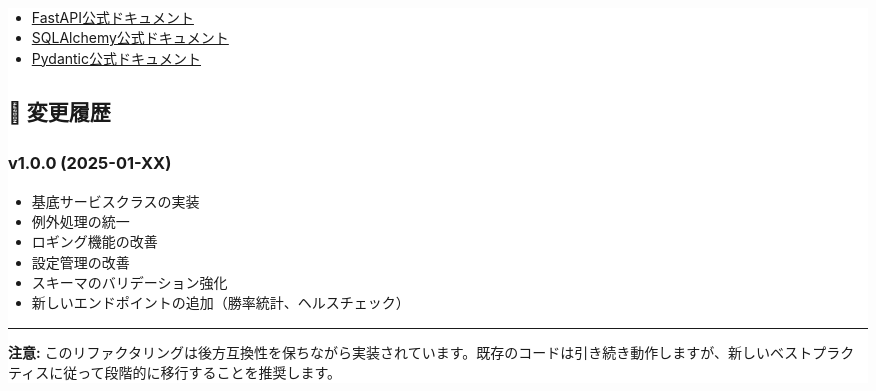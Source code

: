 - [FastAPI公式ドキュメント](https://fastapi.tiangolo.com/)
- [SQLAlchemy公式ドキュメント](https://docs.sqlalchemy.org/)
- [Pydantic公式ドキュメント](https://docs.pydantic.dev/)

## 📝 変更履歴

### v1.0.0 (2025-01-XX)
- 基底サービスクラスの実装
- 例外処理の統一
- ロギング機能の改善
- 設定管理の改善
- スキーマのバリデーション強化
- 新しいエンドポイントの追加（勝率統計、ヘルスチェック）

---

**注意:** このリファクタリングは後方互換性を保ちながら実装されています。既存のコードは引き続き動作しますが、新しいベストプラクティスに従って段階的に移行することを推奨します。
